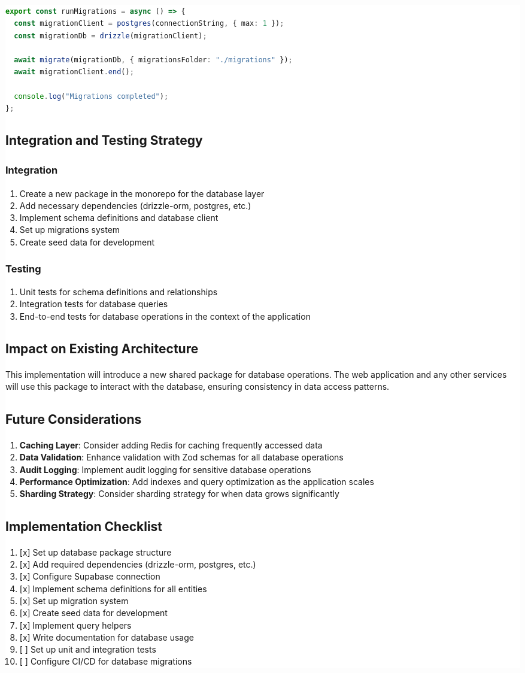 ```typescript
export const runMigrations = async () => {
  const migrationClient = postgres(connectionString, { max: 1 });
  const migrationDb = drizzle(migrationClient);

  await migrate(migrationDb, { migrationsFolder: "./migrations" });
  await migrationClient.end();

  console.log("Migrations completed");
};
```

## Integration and Testing Strategy

### Integration

1. Create a new package in the monorepo for the database layer
2. Add necessary dependencies (drizzle-orm, postgres, etc.)
3. Implement schema definitions and database client
4. Set up migrations system
5. Create seed data for development

### Testing

1. Unit tests for schema definitions and relationships
2. Integration tests for database queries
3. End-to-end tests for database operations in the context of the application

## Impact on Existing Architecture

This implementation will introduce a new shared package for database operations. The web application and any other services will use this package to interact with the database, ensuring consistency in data access patterns.

## Future Considerations

1. **Caching Layer**: Consider adding Redis for caching frequently accessed data
2. **Data Validation**: Enhance validation with Zod schemas for all database operations
3. **Audit Logging**: Implement audit logging for sensitive database operations
4. **Performance Optimization**: Add indexes and query optimization as the application scales
5. **Sharding Strategy**: Consider sharding strategy for when data grows significantly

## Implementation Checklist

1. [x] Set up database package structure
2. [x] Add required dependencies (drizzle-orm, postgres, etc.)
3. [x] Configure Supabase connection
4. [x] Implement schema definitions for all entities
5. [x] Set up migration system
6. [x] Create seed data for development
7. [x] Implement query helpers
8. [x] Write documentation for database usage
9. [ ] Set up unit and integration tests
10. [ ] Configure CI/CD for database migrations
